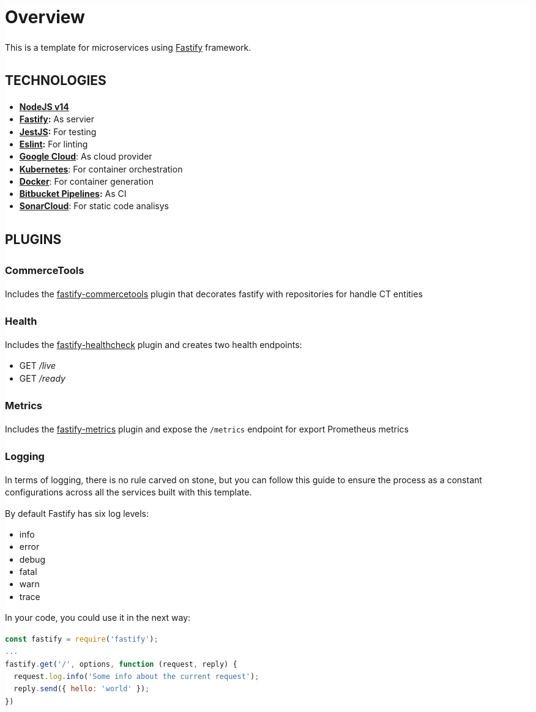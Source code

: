# Overview

This is a template for microservices using [Fastify](https://github.com/fastify/fastify) framework.

## TECHNOLOGIES
  
-   [**NodeJS v14**](https://nodejs.org/docs/latest-v14.x/api/index.html)
-   **[Fastify](https://www.fastify.io/):** As servier
-   **[JestJS](https://jestjs.io/):** For testing
-   **[Eslint](https://eslint.org/):** For linting
-   **[Google Cloud](https://cloud.google.com/)**: As cloud provider
-   **[Kubernetes](https://kubernetes.io/)**: For container orchestration
-   **[Docker](https://www.docker.com/)**: For container generation
-   **[Bitbucket Pipelines](https://bitbucket.org/product/features/pipelines):** As CI
-   **[SonarCloud](https://sonarcloud.io/)**: For static code analisys

## PLUGINS

### CommerceTools

Includes the [fastify-commercetools](https://bitbucket.org/devgurus/fastify-commercetools/) plugin that decorates fastify with repositories for handle CT entities

### Health

Includes the [fastify-healthcheck](https://github.com/smartiniOnGitHub/fastify-healthcheck#readme) plugin and creates two health endpoints:

-   GET */live*
-   GET */ready*

### Metrics

Includes the [fastify-metrics](https://github.com/SkeLLLa/fastify-metrics) plugin and expose the `/metrics` endpoint for export Prometheus metrics

### Logging

In terms of logging, there is no rule carved on stone, but you can follow this guide to ensure the process as a constant configurations across all the services built with this template.

By default Fastify has six log levels:
-   info
-   error
-   debug
-   fatal
-   warn
-   trace

In your code, you could use it in the next way:

```javascript
const fastify = require('fastify');
...
fastify.get('/', options, function (request, reply) {
  request.log.info('Some info about the current request');
  reply.send({ hello: 'world' });
})
```
